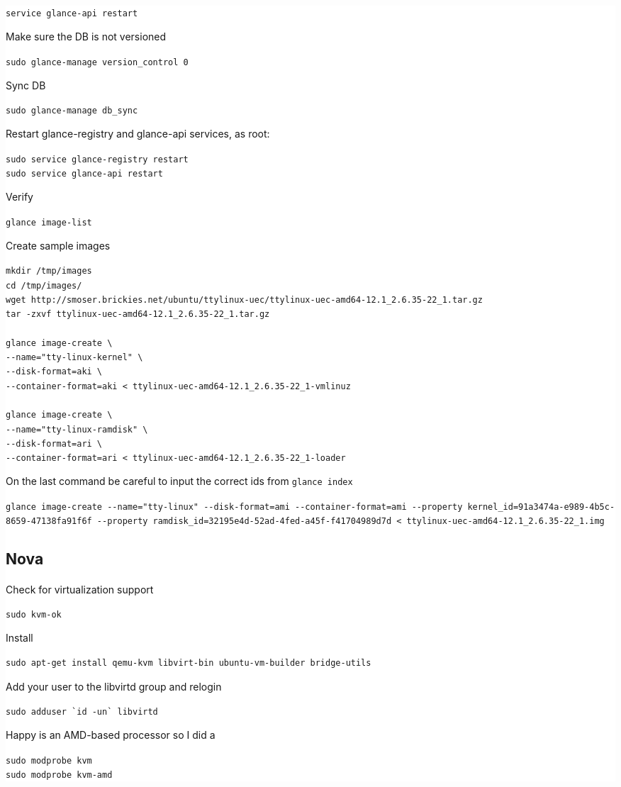     service glance-api restart

Make sure the DB is not versioned

    sudo glance-manage version_control 0

Sync DB

    sudo glance-manage db_sync

Restart glance-registry and glance-api services, as root:

    sudo service glance-registry restart
    sudo service glance-api restart

Verify

    glance image-list

Create sample images

    mkdir /tmp/images
    cd /tmp/images/
    wget http://smoser.brickies.net/ubuntu/ttylinux-uec/ttylinux-uec-amd64-12.1_2.6.35-22_1.tar.gz
    tar -zxvf ttylinux-uec-amd64-12.1_2.6.35-22_1.tar.gz 

    glance image-create \
    --name="tty-linux-kernel" \
    --disk-format=aki \
    --container-format=aki < ttylinux-uec-amd64-12.1_2.6.35-22_1-vmlinuz

    glance image-create \
    --name="tty-linux-ramdisk" \
    --disk-format=ari \
    --container-format=ari < ttylinux-uec-amd64-12.1_2.6.35-22_1-loader 

On the last command be careful to input the correct ids from `glance index`

    glance image-create --name="tty-linux" --disk-format=ami --container-format=ami --property kernel_id=91a3474a-e989-4b5c-8659-47138fa91f6f --property ramdisk_id=32195e4d-52ad-4fed-a45f-f41704989d7d < ttylinux-uec-amd64-12.1_2.6.35-22_1.img 


Nova
-----

Check for virtualization support

    sudo kvm-ok

Install

    sudo apt-get install qemu-kvm libvirt-bin ubuntu-vm-builder bridge-utils

Add your user to the libvirtd group and relogin

    sudo adduser `id -un` libvirtd

Happy is an AMD-based processor so I did a

    sudo modprobe kvm
    sudo modprobe kvm-amd
